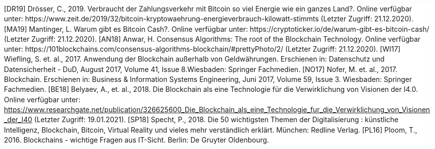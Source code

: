    </td>
  </tr>
  <tr>
   <td>[DR19]
   </td>
   <td>Drösser, C., 2019. Verbraucht der Zahlungsverkehr mit Bitcoin so viel Energie wie ein ganzes Land?. Online verfügbar unter: https://www.zeit.de/2019/32/bitcoin-kryptowaehrung-energieverbrauch-kilowatt-stimmts (Letzter Zugriff: 21.12.2020).
   </td>
  </tr>
  <tr>
   <td>[MA19]
   </td>
   <td>Mantinger, L. Warum gibt es Bitcoin Cash?. Online verfügbar unter: https://cryptoticker.io/de/warum-gibt-es-bitcoin-cash/ (Letzter Zugriff: 21.12.2020).
   </td>
  </tr>
  <tr>
   <td>[AN18]
   </td>
   <td>Anwar, H. Consensus Algorithms: The root of the Blockchain Technology. Online verfügbar unter: https://101blockchains.com/consensus-algorithms-blockchain/#prettyPhoto/2/ (Letzter Zugriff: 21.12.2020).
   </td>
  </tr>
  <tr>
   <td>[WI17]
   </td>
   <td>Wiefling, S. et. al., 2017. Anwendung der Blockchain außerhalb von Geldwährungen. Erschienen in: Datenschutz und Datensicherheit - DuD, August 2017, Volume 41, Issue 8.Wiesbaden: Springer Fachmedien.
   </td>
  </tr>
  <tr>
   <td>[NO17]
   </td>
   <td>Nofer, M. et. al., 2017. Blockchain. Erschienen in: Business & Information Systems Engineering, Juni 2017, Volume 59, Issue 3. Wiesbaden: Springer Fachmedien.
   </td>
  </tr>
  <tr>
   <td>[BE18]
   </td>
   <td>Belyaev, A., et. al., 2018. Die Blockchain als eine Technologie für die Verwirklichung von Visionen der I4.0. Online verfügbar unter: <a href="https://www.researchgate.net/publication/326625600_Die_Blockchain_als_eine_Technologie_fur_die_Verwirklichung_von_Visionen_der_I40">https://www.researchgate.net/publication/326625600_Die_Blockchain_als_eine_Technologie_fur_die_Verwirklichung_von_Visionen_der_I40</a> (Letzter Zugriff: 19.01.2021).
   </td>
  </tr>
  <tr>
   <td>[SP18]
   </td>
   <td>Specht, P., 2018. Die 50 wichtigsten Themen der Digitalisierung : künstliche Intelligenz, Blockchain, Bitcoin, Virtual Reality und vieles mehr verständlich erklärt. München: Redline Verlag.
   </td>
  </tr>
  <tr>
   <td>[PL16]
   </td>
   <td>Ploom, T., 2016. Blockchains - wichtige Fragen aus IT-Sicht. Berlin: De Gruyter Oldenbourg.
   </td>
  </tr>
  <tr>